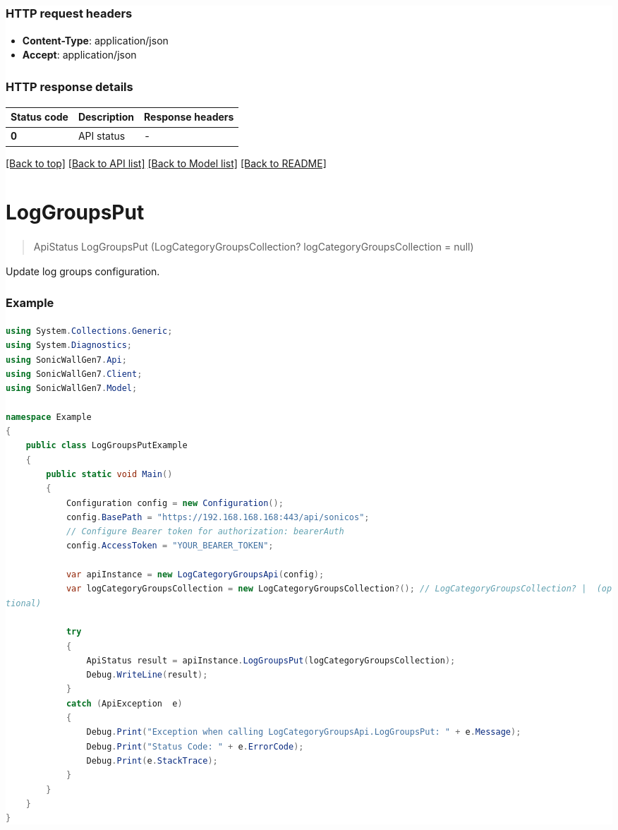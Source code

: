 ### HTTP request headers

 - **Content-Type**: application/json
 - **Accept**: application/json


### HTTP response details
| Status code | Description | Response headers |
|-------------|-------------|------------------|
| **0** | API status |  -  |

[[Back to top]](#) [[Back to API list]](../README.md#documentation-for-api-endpoints) [[Back to Model list]](../README.md#documentation-for-models) [[Back to README]](../README.md)

<a id="loggroupsput"></a>
# **LogGroupsPut**
> ApiStatus LogGroupsPut (LogCategoryGroupsCollection? logCategoryGroupsCollection = null)



Update log groups configuration.

### Example
```csharp
using System.Collections.Generic;
using System.Diagnostics;
using SonicWallGen7.Api;
using SonicWallGen7.Client;
using SonicWallGen7.Model;

namespace Example
{
    public class LogGroupsPutExample
    {
        public static void Main()
        {
            Configuration config = new Configuration();
            config.BasePath = "https://192.168.168.168:443/api/sonicos";
            // Configure Bearer token for authorization: bearerAuth
            config.AccessToken = "YOUR_BEARER_TOKEN";

            var apiInstance = new LogCategoryGroupsApi(config);
            var logCategoryGroupsCollection = new LogCategoryGroupsCollection?(); // LogCategoryGroupsCollection? |  (optional) 

            try
            {
                ApiStatus result = apiInstance.LogGroupsPut(logCategoryGroupsCollection);
                Debug.WriteLine(result);
            }
            catch (ApiException  e)
            {
                Debug.Print("Exception when calling LogCategoryGroupsApi.LogGroupsPut: " + e.Message);
                Debug.Print("Status Code: " + e.ErrorCode);
                Debug.Print(e.StackTrace);
            }
        }
    }
}
```
